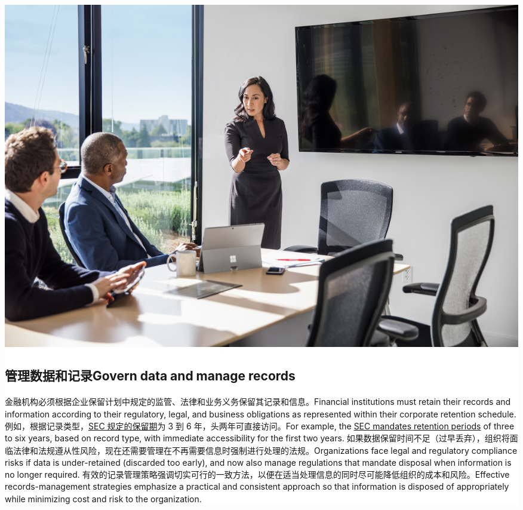 ![办公室职员在一个小会议室里开会。](../media/clo1717-corporate-office-021.jpg)
 
## <a name="govern-data-and-manage-records"></a><span data-ttu-id="83139-340">管理数据和记录</span><span class="sxs-lookup"><span data-stu-id="83139-340">Govern data and manage records</span></span>

<span data-ttu-id="83139-341">金融机构必须根据企业保留计划中规定的监管、法律和业务义务保留其记录和信息。</span><span class="sxs-lookup"><span data-stu-id="83139-341">Financial institutions must retain their records and information according to their regulatory, legal, and business obligations as represented within their corporate retention schedule.</span></span> <span data-ttu-id="83139-342">例如，根据记录类型，[SEC 规定的保留期](https://www.sec.gov/rules/interp/34-47806.htm)为 3 到 6 年，头两年可直接访问。</span><span class="sxs-lookup"><span data-stu-id="83139-342">For example, the [SEC mandates retention periods](https://www.sec.gov/rules/interp/34-47806.htm) of three to six years, based on record type, with immediate accessibility for the first two years.</span></span> <span data-ttu-id="83139-343">如果数据保留时间不足（过早丢弃），组织将面临法律和法规遵从性风险，现在还需要管理在不再需要信息时强制进行处理的法规。</span><span class="sxs-lookup"><span data-stu-id="83139-343">Organizations face legal and regulatory compliance risks if data is under-retained (discarded too early), and now also manage regulations that mandate disposal when information is no longer required.</span></span> <span data-ttu-id="83139-344">有效的记录管理策略强调切实可行的一致方法，以便在适当处理信息的同时尽可能降低组织的成本和风险。</span><span class="sxs-lookup"><span data-stu-id="83139-344">Effective records-management strategies emphasize a practical and consistent approach so that information is disposed of appropriately while minimizing cost and risk to the organization.</span></span>
 